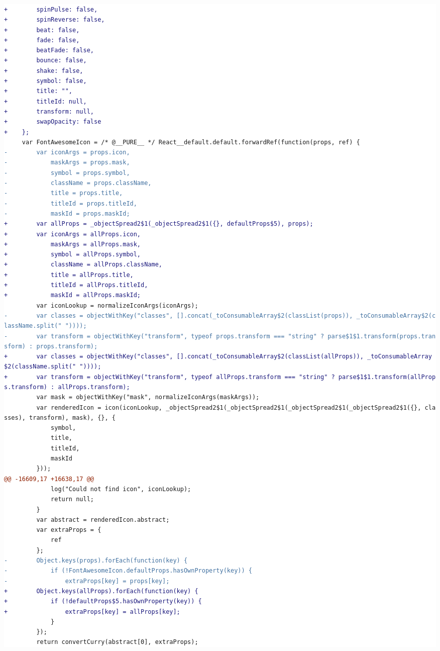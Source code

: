 ```diff
+        spinPulse: false,
+        spinReverse: false,
+        beat: false,
+        fade: false,
+        beatFade: false,
+        bounce: false,
+        shake: false,
+        symbol: false,
+        title: "",
+        titleId: null,
+        transform: null,
+        swapOpacity: false
+    };
     var FontAwesomeIcon = /* @__PURE__ */ React__default.default.forwardRef(function(props, ref) {
-        var iconArgs = props.icon,
-            maskArgs = props.mask,
-            symbol = props.symbol,
-            className = props.className,
-            title = props.title,
-            titleId = props.titleId,
-            maskId = props.maskId;
+        var allProps = _objectSpread2$1(_objectSpread2$1({}, defaultProps$5), props);
+        var iconArgs = allProps.icon,
+            maskArgs = allProps.mask,
+            symbol = allProps.symbol,
+            className = allProps.className,
+            title = allProps.title,
+            titleId = allProps.titleId,
+            maskId = allProps.maskId;
         var iconLookup = normalizeIconArgs(iconArgs);
-        var classes = objectWithKey("classes", [].concat(_toConsumableArray$2(classList(props)), _toConsumableArray$2(className.split(" "))));
-        var transform = objectWithKey("transform", typeof props.transform === "string" ? parse$1$1.transform(props.transform) : props.transform);
+        var classes = objectWithKey("classes", [].concat(_toConsumableArray$2(classList(allProps)), _toConsumableArray$2(className.split(" "))));
+        var transform = objectWithKey("transform", typeof allProps.transform === "string" ? parse$1$1.transform(allProps.transform) : allProps.transform);
         var mask = objectWithKey("mask", normalizeIconArgs(maskArgs));
         var renderedIcon = icon(iconLookup, _objectSpread2$1(_objectSpread2$1(_objectSpread2$1(_objectSpread2$1({}, classes), transform), mask), {}, {
             symbol,
             title,
             titleId,
             maskId
         }));
@@ -16609,17 +16638,17 @@
             log("Could not find icon", iconLookup);
             return null;
         }
         var abstract = renderedIcon.abstract;
         var extraProps = {
             ref
         };
-        Object.keys(props).forEach(function(key) {
-            if (!FontAwesomeIcon.defaultProps.hasOwnProperty(key)) {
-                extraProps[key] = props[key];
+        Object.keys(allProps).forEach(function(key) {
+            if (!defaultProps$5.hasOwnProperty(key)) {
+                extraProps[key] = allProps[key];
             }
         });
         return convertCurry(abstract[0], extraProps);
```